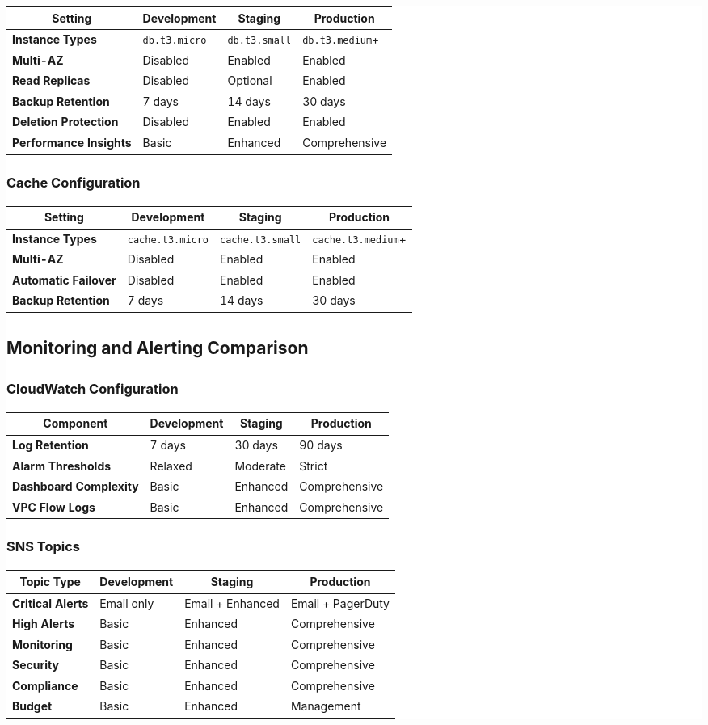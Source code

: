 | Setting | Development | Staging | Production |
|---------|-------------|---------|------------|
| **Instance Types** | `db.t3.micro` | `db.t3.small` | `db.t3.medium`+ |
| **Multi-AZ** | Disabled | Enabled | Enabled |
| **Read Replicas** | Disabled | Optional | Enabled |
| **Backup Retention** | 7 days | 14 days | 30 days |
| **Deletion Protection** | Disabled | Enabled | Enabled |
| **Performance Insights** | Basic | Enhanced | Comprehensive |

### Cache Configuration

| Setting | Development | Staging | Production |
|---------|-------------|---------|------------|
| **Instance Types** | `cache.t3.micro` | `cache.t3.small` | `cache.t3.medium`+ |
| **Multi-AZ** | Disabled | Enabled | Enabled |
| **Automatic Failover** | Disabled | Enabled | Enabled |
| **Backup Retention** | 7 days | 14 days | 30 days |

## Monitoring and Alerting Comparison

### CloudWatch Configuration

| Component | Development | Staging | Production |
|-----------|-------------|---------|------------|
| **Log Retention** | 7 days | 30 days | 90 days |
| **Alarm Thresholds** | Relaxed | Moderate | Strict |
| **Dashboard Complexity** | Basic | Enhanced | Comprehensive |
| **VPC Flow Logs** | Basic | Enhanced | Comprehensive |

### SNS Topics

| Topic Type | Development | Staging | Production |
|------------|-------------|---------|------------|
| **Critical Alerts** | Email only | Email + Enhanced | Email + PagerDuty |
| **High Alerts** | Basic | Enhanced | Comprehensive |
| **Monitoring** | Basic | Enhanced | Comprehensive |
| **Security** | Basic | Enhanced | Comprehensive |
| **Compliance** | Basic | Enhanced | Comprehensive |
| **Budget** | Basic | Enhanced | Management |
